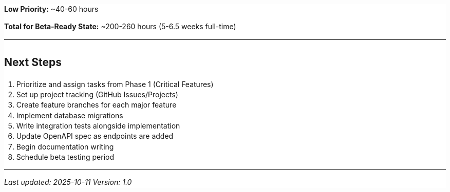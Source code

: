 **Low Priority:** ~40-60 hours

**Total for Beta-Ready State:** ~200-260 hours (5-6.5 weeks full-time)

---

## Next Steps

1. Prioritize and assign tasks from Phase 1 (Critical Features)
2. Set up project tracking (GitHub Issues/Projects)
3. Create feature branches for each major feature
4. Implement database migrations
5. Write integration tests alongside implementation
6. Update OpenAPI spec as endpoints are added
7. Begin documentation writing
8. Schedule beta testing period

---

*Last updated: 2025-10-11*
*Version: 1.0*